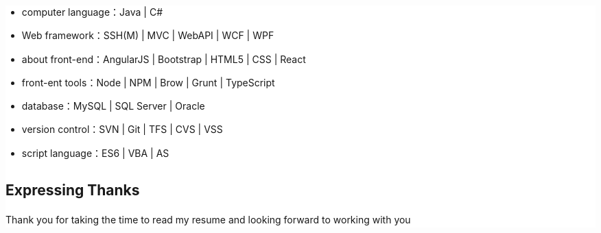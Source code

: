 - computer language：Java | C#

- Web framework：SSH(M) | MVC | WebAPI | WCF | WPF

- about front-end：AngularJS | Bootstrap | HTML5 | CSS | React

- front-ent tools：Node | NPM | Brow | Grunt | TypeScript

- database：MySQL | SQL Server | Oracle

- version control：SVN | Git | TFS | CVS | VSS

- script language：ES6 | VBA | AS

## Expressing Thanks

Thank you for taking the time to read my resume and looking forward to working with you